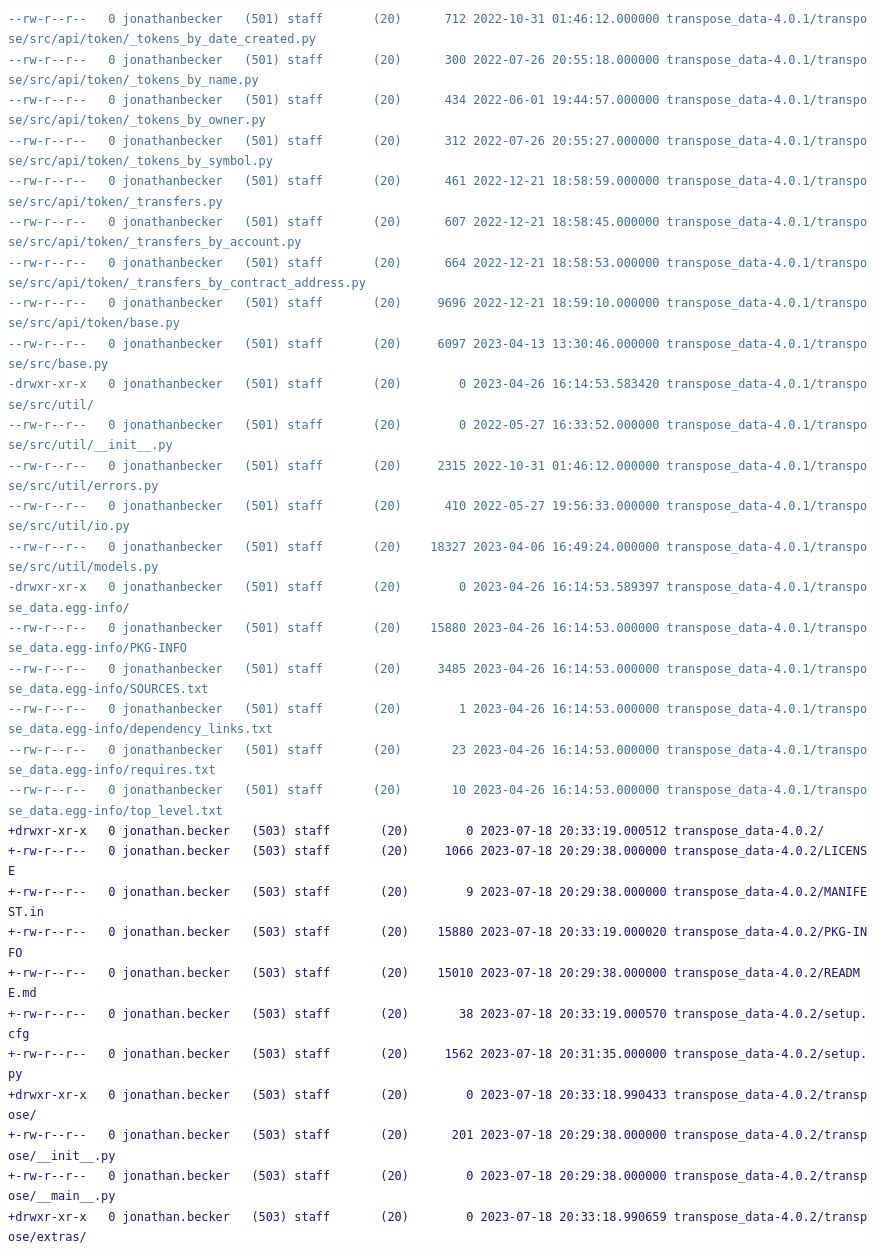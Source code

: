 ```diff
--rw-r--r--   0 jonathanbecker   (501) staff       (20)      712 2022-10-31 01:46:12.000000 transpose_data-4.0.1/transpose/src/api/token/_tokens_by_date_created.py
--rw-r--r--   0 jonathanbecker   (501) staff       (20)      300 2022-07-26 20:55:18.000000 transpose_data-4.0.1/transpose/src/api/token/_tokens_by_name.py
--rw-r--r--   0 jonathanbecker   (501) staff       (20)      434 2022-06-01 19:44:57.000000 transpose_data-4.0.1/transpose/src/api/token/_tokens_by_owner.py
--rw-r--r--   0 jonathanbecker   (501) staff       (20)      312 2022-07-26 20:55:27.000000 transpose_data-4.0.1/transpose/src/api/token/_tokens_by_symbol.py
--rw-r--r--   0 jonathanbecker   (501) staff       (20)      461 2022-12-21 18:58:59.000000 transpose_data-4.0.1/transpose/src/api/token/_transfers.py
--rw-r--r--   0 jonathanbecker   (501) staff       (20)      607 2022-12-21 18:58:45.000000 transpose_data-4.0.1/transpose/src/api/token/_transfers_by_account.py
--rw-r--r--   0 jonathanbecker   (501) staff       (20)      664 2022-12-21 18:58:53.000000 transpose_data-4.0.1/transpose/src/api/token/_transfers_by_contract_address.py
--rw-r--r--   0 jonathanbecker   (501) staff       (20)     9696 2022-12-21 18:59:10.000000 transpose_data-4.0.1/transpose/src/api/token/base.py
--rw-r--r--   0 jonathanbecker   (501) staff       (20)     6097 2023-04-13 13:30:46.000000 transpose_data-4.0.1/transpose/src/base.py
-drwxr-xr-x   0 jonathanbecker   (501) staff       (20)        0 2023-04-26 16:14:53.583420 transpose_data-4.0.1/transpose/src/util/
--rw-r--r--   0 jonathanbecker   (501) staff       (20)        0 2022-05-27 16:33:52.000000 transpose_data-4.0.1/transpose/src/util/__init__.py
--rw-r--r--   0 jonathanbecker   (501) staff       (20)     2315 2022-10-31 01:46:12.000000 transpose_data-4.0.1/transpose/src/util/errors.py
--rw-r--r--   0 jonathanbecker   (501) staff       (20)      410 2022-05-27 19:56:33.000000 transpose_data-4.0.1/transpose/src/util/io.py
--rw-r--r--   0 jonathanbecker   (501) staff       (20)    18327 2023-04-06 16:49:24.000000 transpose_data-4.0.1/transpose/src/util/models.py
-drwxr-xr-x   0 jonathanbecker   (501) staff       (20)        0 2023-04-26 16:14:53.589397 transpose_data-4.0.1/transpose_data.egg-info/
--rw-r--r--   0 jonathanbecker   (501) staff       (20)    15880 2023-04-26 16:14:53.000000 transpose_data-4.0.1/transpose_data.egg-info/PKG-INFO
--rw-r--r--   0 jonathanbecker   (501) staff       (20)     3485 2023-04-26 16:14:53.000000 transpose_data-4.0.1/transpose_data.egg-info/SOURCES.txt
--rw-r--r--   0 jonathanbecker   (501) staff       (20)        1 2023-04-26 16:14:53.000000 transpose_data-4.0.1/transpose_data.egg-info/dependency_links.txt
--rw-r--r--   0 jonathanbecker   (501) staff       (20)       23 2023-04-26 16:14:53.000000 transpose_data-4.0.1/transpose_data.egg-info/requires.txt
--rw-r--r--   0 jonathanbecker   (501) staff       (20)       10 2023-04-26 16:14:53.000000 transpose_data-4.0.1/transpose_data.egg-info/top_level.txt
+drwxr-xr-x   0 jonathan.becker   (503) staff       (20)        0 2023-07-18 20:33:19.000512 transpose_data-4.0.2/
+-rw-r--r--   0 jonathan.becker   (503) staff       (20)     1066 2023-07-18 20:29:38.000000 transpose_data-4.0.2/LICENSE
+-rw-r--r--   0 jonathan.becker   (503) staff       (20)        9 2023-07-18 20:29:38.000000 transpose_data-4.0.2/MANIFEST.in
+-rw-r--r--   0 jonathan.becker   (503) staff       (20)    15880 2023-07-18 20:33:19.000020 transpose_data-4.0.2/PKG-INFO
+-rw-r--r--   0 jonathan.becker   (503) staff       (20)    15010 2023-07-18 20:29:38.000000 transpose_data-4.0.2/README.md
+-rw-r--r--   0 jonathan.becker   (503) staff       (20)       38 2023-07-18 20:33:19.000570 transpose_data-4.0.2/setup.cfg
+-rw-r--r--   0 jonathan.becker   (503) staff       (20)     1562 2023-07-18 20:31:35.000000 transpose_data-4.0.2/setup.py
+drwxr-xr-x   0 jonathan.becker   (503) staff       (20)        0 2023-07-18 20:33:18.990433 transpose_data-4.0.2/transpose/
+-rw-r--r--   0 jonathan.becker   (503) staff       (20)      201 2023-07-18 20:29:38.000000 transpose_data-4.0.2/transpose/__init__.py
+-rw-r--r--   0 jonathan.becker   (503) staff       (20)        0 2023-07-18 20:29:38.000000 transpose_data-4.0.2/transpose/__main__.py
+drwxr-xr-x   0 jonathan.becker   (503) staff       (20)        0 2023-07-18 20:33:18.990659 transpose_data-4.0.2/transpose/extras/
```